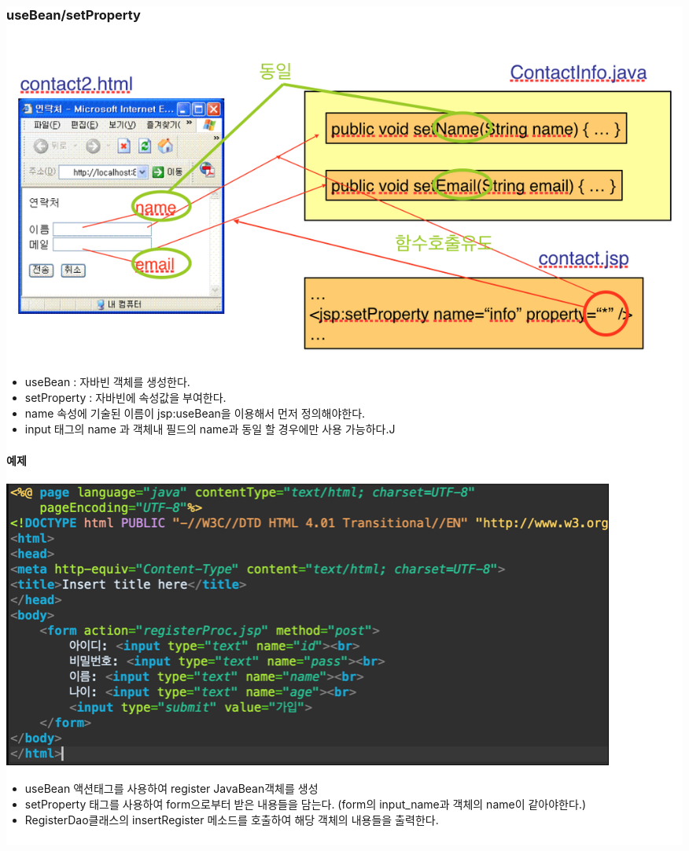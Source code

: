 ### useBean/setProperty
![JSP](/images/jsp/JSP02-01.png)
- useBean : 자바빈 객체를 생성한다.
- setProperty : 자바빈에 속성값을 부여한다.
- name 속성에 기술된 이름이 jsp:useBean을 이용해서 먼저 정의해야한다.
- input 태그의 name 과 객체내 필드의 name과 동일 할 경우에만 사용 가능하다.J

#### 예제
![JSP](/images/jsp/JSP02-02.png)
- useBean 액션태그를 사용하여 register JavaBean객체를 생성
- setProperty 태그를 사용하여 form으로부터 받은 내용들을 담는다.
(form의 input_name과 객체의 name이 같아야한다.)
- RegisterDao클래스의 insertRegister 메소드를 호출하여 해당 객체의 내용들을 출력한다.
<br><br>
